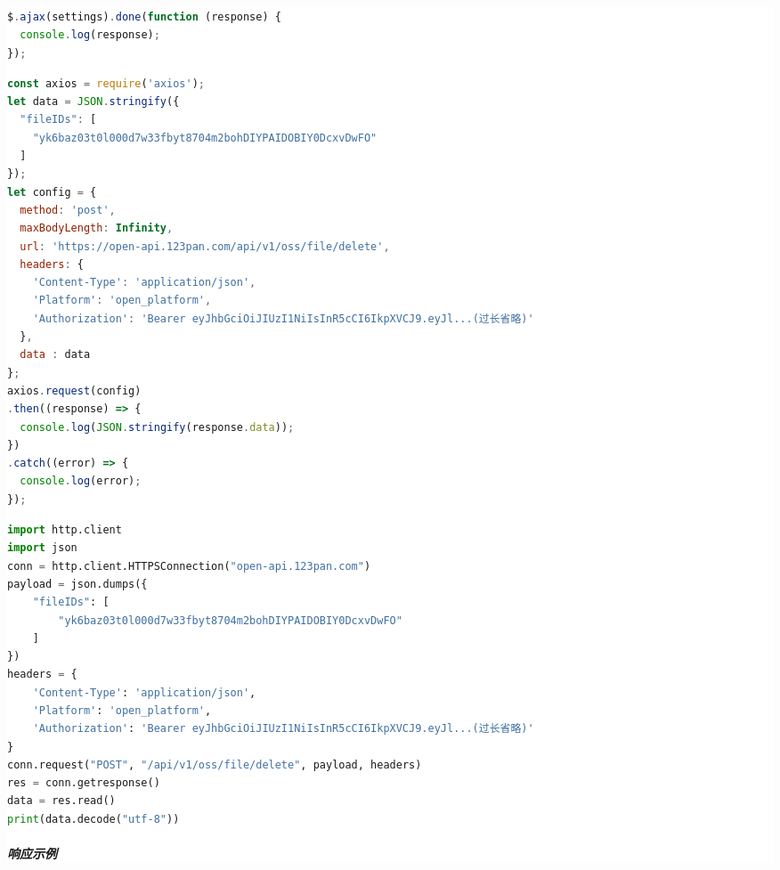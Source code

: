 ```javascript
$.ajax(settings).done(function (response) {
  console.log(response);
});
```

```javascript
const axios = require('axios');
let data = JSON.stringify({
  "fileIDs": [
    "yk6baz03t0l000d7w33fbyt8704m2bohDIYPAIDOBIY0DcxvDwFO"
  ]
});
let config = {
  method: 'post',
  maxBodyLength: Infinity,
  url: 'https://open-api.123pan.com/api/v1/oss/file/delete',
  headers: { 
    'Content-Type': 'application/json', 
    'Platform': 'open_platform', 
    'Authorization': 'Bearer eyJhbGciOiJIUzI1NiIsInR5cCI6IkpXVCJ9.eyJl...(过长省略)'
  },
  data : data
};
axios.request(config)
.then((response) => {
  console.log(JSON.stringify(response.data));
})
.catch((error) => {
  console.log(error);
});
```

```python
import http.client
import json
conn = http.client.HTTPSConnection("open-api.123pan.com")
payload = json.dumps({
    "fileIDs": [
        "yk6baz03t0l000d7w33fbyt8704m2bohDIYPAIDOBIY0DcxvDwFO"
    ]
})
headers = {
    'Content-Type': 'application/json',
    'Platform': 'open_platform',
    'Authorization': 'Bearer eyJhbGciOiJIUzI1NiIsInR5cCI6IkpXVCJ9.eyJl...(过长省略)'
}
conn.request("POST", "/api/v1/oss/file/delete", payload, headers)
res = conn.getresponse()
data = res.read()
print(data.decode("utf-8"))
```

##### 响应示例
